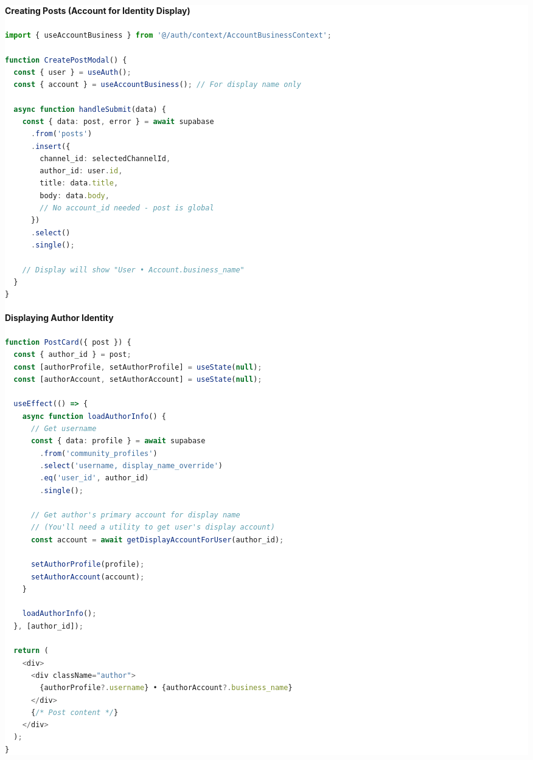 #### Creating Posts (Account for Identity Display)
```typescript
import { useAccountBusiness } from '@/auth/context/AccountBusinessContext';

function CreatePostModal() {
  const { user } = useAuth();
  const { account } = useAccountBusiness(); // For display name only

  async function handleSubmit(data) {
    const { data: post, error } = await supabase
      .from('posts')
      .insert({
        channel_id: selectedChannelId,
        author_id: user.id,
        title: data.title,
        body: data.body,
        // No account_id needed - post is global
      })
      .select()
      .single();

    // Display will show "User • Account.business_name"
  }
}
```

#### Displaying Author Identity
```typescript
function PostCard({ post }) {
  const { author_id } = post;
  const [authorProfile, setAuthorProfile] = useState(null);
  const [authorAccount, setAuthorAccount] = useState(null);

  useEffect(() => {
    async function loadAuthorInfo() {
      // Get username
      const { data: profile } = await supabase
        .from('community_profiles')
        .select('username, display_name_override')
        .eq('user_id', author_id)
        .single();

      // Get author's primary account for display name
      // (You'll need a utility to get user's display account)
      const account = await getDisplayAccountForUser(author_id);

      setAuthorProfile(profile);
      setAuthorAccount(account);
    }

    loadAuthorInfo();
  }, [author_id]);

  return (
    <div>
      <div className="author">
        {authorProfile?.username} • {authorAccount?.business_name}
      </div>
      {/* Post content */}
    </div>
  );
}
```
